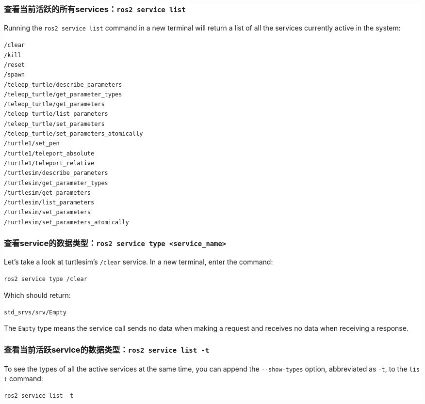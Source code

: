 ### 查看当前活跃的所有services：`ros2 service list`

Running the `ros2 service list` command in a new terminal will return a list of all the services currently active in the system:

```
/clear
/kill
/reset
/spawn
/teleop_turtle/describe_parameters
/teleop_turtle/get_parameter_types
/teleop_turtle/get_parameters
/teleop_turtle/list_parameters
/teleop_turtle/set_parameters
/teleop_turtle/set_parameters_atomically
/turtle1/set_pen
/turtle1/teleport_absolute
/turtle1/teleport_relative
/turtlesim/describe_parameters
/turtlesim/get_parameter_types
/turtlesim/get_parameters
/turtlesim/list_parameters
/turtlesim/set_parameters
/turtlesim/set_parameters_atomically
```



### 查看service的数据类型：`ros2 service type <service_name>`

Let’s take a look at turtlesim’s `/clear` service. In a new terminal, enter the command:

```
ros2 service type /clear
```



Which should return:

```
std_srvs/srv/Empty
```



The `Empty` type means the service call sends no data when making a request and receives no data when receiving a response.



### 查看当前活跃service的数据类型：`ros2 service list -t`

To see the types of all the active services at the same time, you can append the `--show-types` option, abbreviated as `-t`, to the `list` command:

```
ros2 service list -t
```
